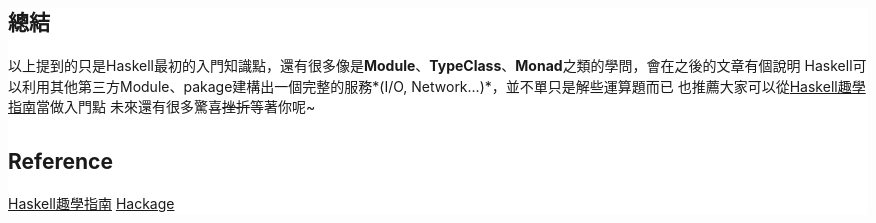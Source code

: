 ## 總結

以上提到的只是Haskell最初的入門知識點，還有很多像是**Module**、**TypeClass**、**Monad**之類的學問，會在之後的文章有個說明
Haskell可以利用其他第三方Module、pakage建構出一個完整的服務*(I/O, Network...)*，並不單只是解些運算題而已
也推薦大家可以從[Haskell趣學指南](https://www.gitbook.com/book/mno2/learnyouahaskell-zh/details)當做入門點
未來還有很多驚喜~~挫折~~等著你呢~

## Reference

[Haskell趣學指南](https://www.gitbook.com/book/mno2/learnyouahaskell-zh/details)
[Hackage](https://hackage.haskell.org/)